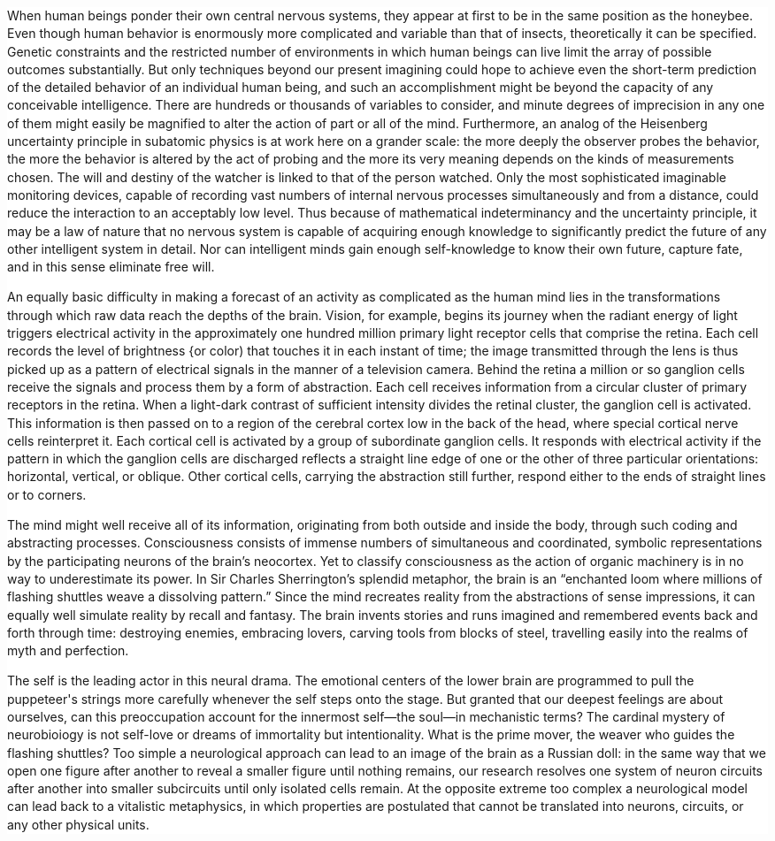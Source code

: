 When human beings ponder their own central nervous systems, they appear at first to be in the same position as the honeybee. Even though human behavior is enormously more complicated and variable than that of insects, theoretically it can be specified. Genetic constraints and the restricted number of environments in which human beings can live limit the array of possible outcomes substantially. But only techniques beyond our present imagining could hope to achieve even the short-term prediction of the detailed behavior of an individual human being, and such an accomplishment might be beyond the capacity of any conceivable intelligence. There are hundreds or thousands of variables to consider, and minute degrees of imprecision in any one of them might easily be magnified to alter the action of part or all of the mind. Furthermore, an analog of the Heisenberg uncertainty principle in subatomic physics is at work here on a grander scale: the more deeply the observer probes the behavior, the more the behavior is altered by the act of probing and the more its very meaning depends on the kinds of measurements chosen. The will and destiny of the watcher is linked to that of the person watched. Only the most sophisticated imaginable monitoring devices, capable of recording vast numbers of internal nervous processes simultaneously and from a distance, could reduce the interaction to an acceptably low level. Thus because of mathematical indeterminancy and the uncertainty principle, it may be a law of nature that no nervous system is capable of acquiring enough knowledge to significantly predict the future of any other intelligent system in detail. Nor can intelligent minds gain enough self-knowledge
to know their own future, capture fate, and in this sense eliminate free will.

An equally basic difficulty in making a forecast of an activity as complicated as the human mind lies in the transformations through which raw data reach the depths of the brain. Vision, for example, begins its journey when the radiant energy of light triggers electrical activity in the approximately one hundred million primary light receptor cells that comprise the retina. Each cell records the level of brightness {or color) that touches it in each instant of time; the image transmitted through the lens is thus picked up as a pattern of electrical signals in the manner of a television camera. Behind the retina a million or so ganglion cells receive the signals and process them by a form of abstraction. Each cell receives information from a circular cluster of primary receptors in the retina. When a light-dark contrast of sufficient intensity divides the retinal cluster, the ganglion cell is activated. This information is then passed on to a region of the cerebral cortex low in the back of the head, where special cortical nerve cells reinterpret it. Each cortical cell is activated by a group of subordinate ganglion cells. It responds with electrical activity if the pattern in which the ganglion cells are discharged reflects a straight line edge of one or the other of three particular orientations: horizontal, vertical, or oblique. Other cortical cells, carrying the abstraction still further, respond either to the ends of straight lines or to corners.

The mind might well receive all of its information, originating from both outside and inside the body, through such coding and abstracting processes. Consciousness consists of immense numbers of simultaneous and coordinated, symbolic representations by the participating neurons of the brain’s neocortex. Yet to classify consciousness as the action of organic machinery is in no way to underestimate its power. In Sir Charles Sherrington’s splendid metaphor, the brain is an “enchanted loom where millions of flashing shuttles
weave a dissolving pattern.” Since the mind recreates reality from the abstractions of sense impressions, it can equally well simulate reality by recall and fantasy. The brain invents stories and runs imagined and remembered events back and forth through time: destroying enemies, embracing lovers, carving tools from blocks of steel, travelling easily into the realms of myth and perfection.

The self is the leading actor in this neural drama. The emotional centers of the lower brain are programmed to pull the puppeteer's strings more carefully whenever the self steps onto the stage. But granted that our deepest feelings are about ourselves, can this preoccupation account for the innermost self—the soul—in mechanistic terms? The cardinal mystery of neurobioiogy is not self-love or dreams of immortality but intentionality. What is the prime mover, the weaver who guides the flashing shuttles? Too simple a neurological approach can lead to an image of the brain as a Russian doll: in the same way that we open one figure after another to reveal a smaller figure until nothing remains, our research resolves one system of neuron circuits after another into smaller subcircuits until only isolated cells remain. At the opposite extreme too complex a neurological model can lead back to a vitalistic metaphysics, in which properties are postulated that cannot be translated into neurons, circuits, or any other physical units.
